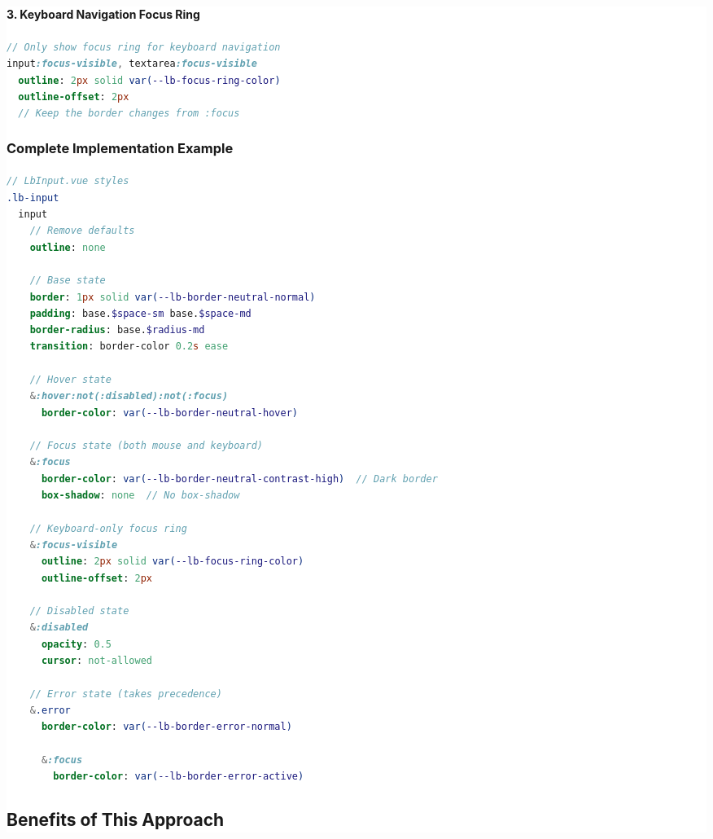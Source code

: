 #### 3. Keyboard Navigation Focus Ring

```sass
// Only show focus ring for keyboard navigation
input:focus-visible, textarea:focus-visible
  outline: 2px solid var(--lb-focus-ring-color)
  outline-offset: 2px
  // Keep the border changes from :focus
```

### Complete Implementation Example

```sass
// LbInput.vue styles
.lb-input
  input
    // Remove defaults
    outline: none
    
    // Base state
    border: 1px solid var(--lb-border-neutral-normal)
    padding: base.$space-sm base.$space-md
    border-radius: base.$radius-md
    transition: border-color 0.2s ease
    
    // Hover state
    &:hover:not(:disabled):not(:focus)
      border-color: var(--lb-border-neutral-hover)
    
    // Focus state (both mouse and keyboard)
    &:focus
      border-color: var(--lb-border-neutral-contrast-high)  // Dark border
      box-shadow: none  // No box-shadow
    
    // Keyboard-only focus ring
    &:focus-visible
      outline: 2px solid var(--lb-focus-ring-color)
      outline-offset: 2px
    
    // Disabled state
    &:disabled
      opacity: 0.5
      cursor: not-allowed
      
    // Error state (takes precedence)
    &.error
      border-color: var(--lb-border-error-normal)
      
      &:focus
        border-color: var(--lb-border-error-active)
```

## Benefits of This Approach
